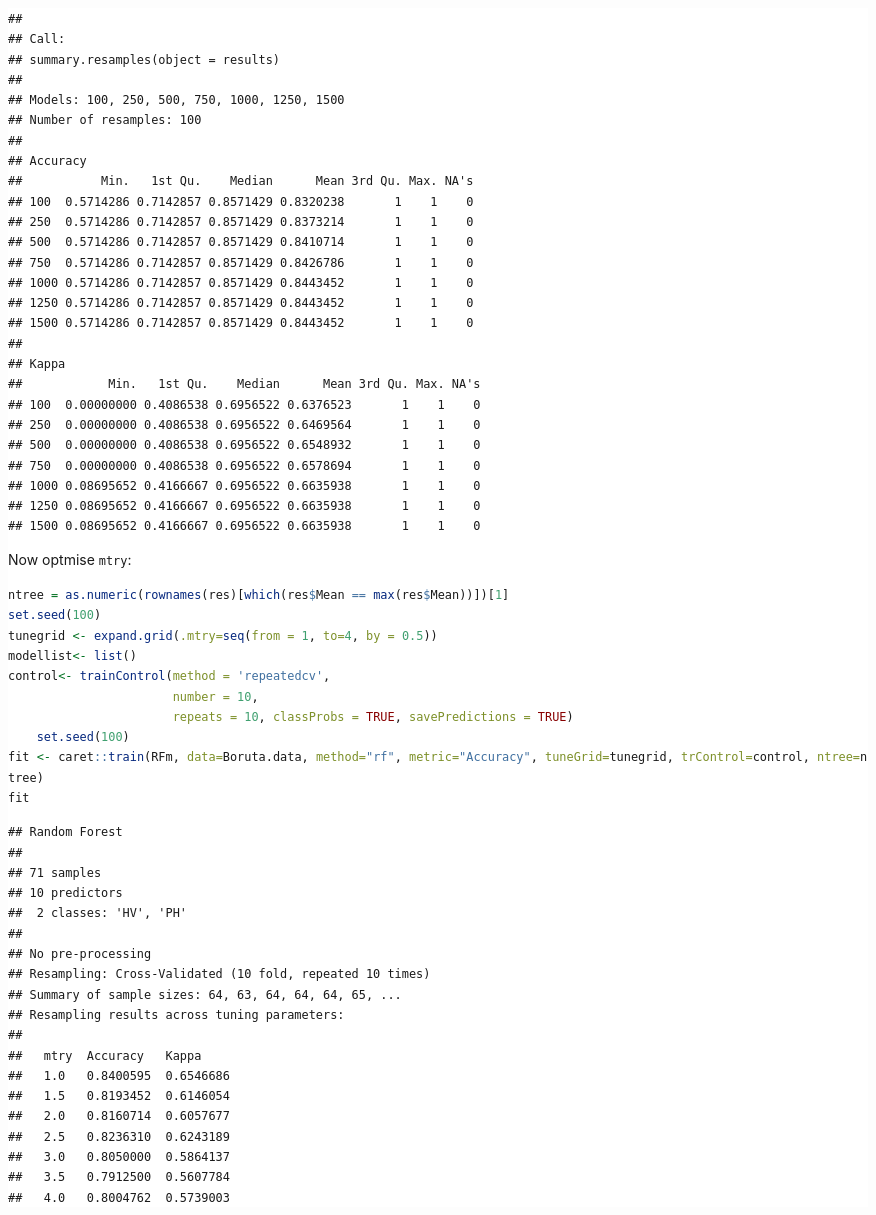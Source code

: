 ```
## 
## Call:
## summary.resamples(object = results)
## 
## Models: 100, 250, 500, 750, 1000, 1250, 1500 
## Number of resamples: 100 
## 
## Accuracy 
##           Min.   1st Qu.    Median      Mean 3rd Qu. Max. NA's
## 100  0.5714286 0.7142857 0.8571429 0.8320238       1    1    0
## 250  0.5714286 0.7142857 0.8571429 0.8373214       1    1    0
## 500  0.5714286 0.7142857 0.8571429 0.8410714       1    1    0
## 750  0.5714286 0.7142857 0.8571429 0.8426786       1    1    0
## 1000 0.5714286 0.7142857 0.8571429 0.8443452       1    1    0
## 1250 0.5714286 0.7142857 0.8571429 0.8443452       1    1    0
## 1500 0.5714286 0.7142857 0.8571429 0.8443452       1    1    0
## 
## Kappa 
##            Min.   1st Qu.    Median      Mean 3rd Qu. Max. NA's
## 100  0.00000000 0.4086538 0.6956522 0.6376523       1    1    0
## 250  0.00000000 0.4086538 0.6956522 0.6469564       1    1    0
## 500  0.00000000 0.4086538 0.6956522 0.6548932       1    1    0
## 750  0.00000000 0.4086538 0.6956522 0.6578694       1    1    0
## 1000 0.08695652 0.4166667 0.6956522 0.6635938       1    1    0
## 1250 0.08695652 0.4166667 0.6956522 0.6635938       1    1    0
## 1500 0.08695652 0.4166667 0.6956522 0.6635938       1    1    0
```

Now optmise `mtry`:


```r
ntree = as.numeric(rownames(res)[which(res$Mean == max(res$Mean))])[1]
set.seed(100)
tunegrid <- expand.grid(.mtry=seq(from = 1, to=4, by = 0.5))
modellist<- list()
control<- trainControl(method = 'repeatedcv',
                       number = 10,
                       repeats = 10, classProbs = TRUE, savePredictions = TRUE)
	set.seed(100)
fit <- caret::train(RFm, data=Boruta.data, method="rf", metric="Accuracy", tuneGrid=tunegrid, trControl=control, ntree=ntree)
fit
```

```
## Random Forest 
## 
## 71 samples
## 10 predictors
##  2 classes: 'HV', 'PH' 
## 
## No pre-processing
## Resampling: Cross-Validated (10 fold, repeated 10 times) 
## Summary of sample sizes: 64, 63, 64, 64, 64, 65, ... 
## Resampling results across tuning parameters:
## 
##   mtry  Accuracy   Kappa    
##   1.0   0.8400595  0.6546686
##   1.5   0.8193452  0.6146054
##   2.0   0.8160714  0.6057677
##   2.5   0.8236310  0.6243189
##   3.0   0.8050000  0.5864137
##   3.5   0.7912500  0.5607784
##   4.0   0.8004762  0.5739003
```